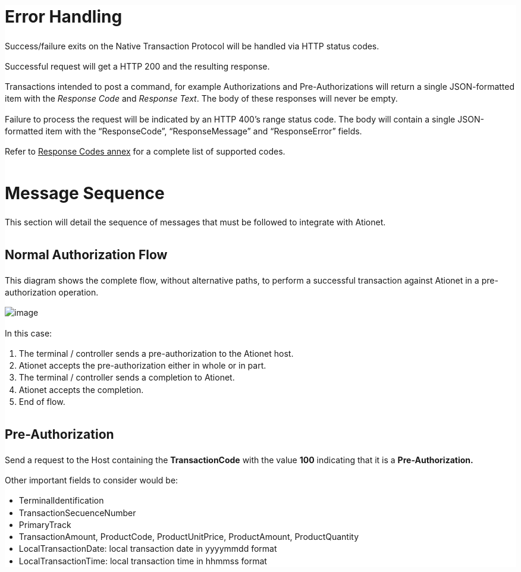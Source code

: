 





# <a name="_toc160193615"></a><a name="_toc160812890"></a>Error Handling

Success/failure exits on the Native Transaction Protocol will be handled via HTTP status codes.

Successful request will get a HTTP 200 and the resulting response.

Transactions intended to post a command, for example Authorizations and Pre-Authorizations will return a single JSON-formatted item with the *Response Code* and *Response Text*. The body of these responses will never be empty.

Failure to process the request will be indicated by an HTTP 400’s range status code. The body will contain a single JSON-formatted item with the “ResponseCode”, “ResponseMessage” and “ResponseError” fields.

Refer to [Response Codes annex](https://github.com/Ationet/ationetdocs/blob/master/Annexes/AN-Native-AuthResponseCodes-Annex.md) for a complete list of supported codes.


# <a name="_toc160193637"></a><a name="_toc160812891"></a>Message Sequence
This section will detail the sequence of messages that must be followed to integrate with Ationet.

## <a name="_toc160812892"></a>Normal Authorization Flow
This diagram shows the complete flow, without alternative paths, to perform a successful transaction against Ationet in a pre-authorization operation.

![image](https://github.com/Ationet/ationetdocs/assets/96298341/8b4610ee-d926-4899-9bb0-a72ce73ba652)



In this case:

1. The terminal / controller sends a pre-authorization to the Ationet host.
1. Ationet accepts the pre-authorization either in whole or in part.
1. The terminal / controller sends a completion to Ationet.
1. Ationet accepts the completion.
1. End of flow.

<a name="_toc160193638"></a>
## <a name="_toc160812893"></a>Pre-Authorization

Send a request to the Host containing the **TransactionCode** with the value **100** indicating that it is a **Pre-Authorization.**

Other important fields to consider would be:

- TerminalIdentification
- TransactionSecuenceNumber
- PrimaryTrack
- TransactionAmount, ProductCode, ProductUnitPrice, ProductAmount, ProductQuantity
- LocalTransactionDate: local transaction date in yyyymmdd format
- LocalTransactionTime: local transaction time in hhmmss format
